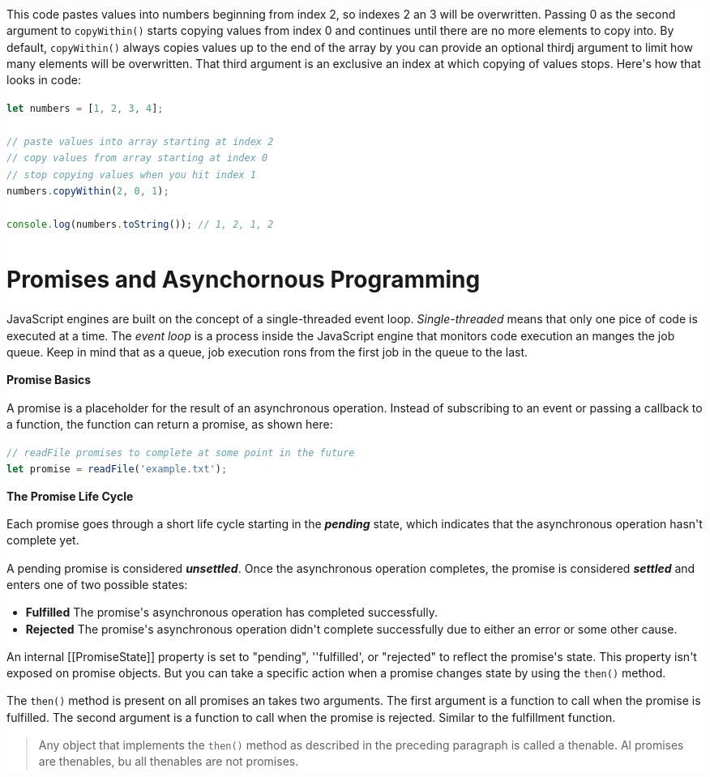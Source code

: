 This code pastes values into numbers beginning from index 2, so indexes 2 an 3 will be overwritten. Passing 0 as the second argument to `copyWithin()` starts copying values from index 0 and continues until there are no more elements to copy into. By default, `copyWithin()` always copies values up to the end of the array by you can provide an optional thirdj argument to limit how many elements will be overwritten. That third argument is an exclusive an index at which copying of values stops. Here's how that looks in code:

````javascript
let numbers = [1, 2, 3, 4];

// paste values into array starting at index 2
// copy values from array starting at index 0
// stop copying values when you hit index 1
numbers.copyWithin(2, 0, 1);

console.log(numbers.toString()); // 1, 2, 1, 2
````

# Promises and Asynchornous Programming

JavaScript engines are built on the concept of a single-threaded event loop. *Single-threaded* means that only one pice of code is executed at a time. The *event loop* is a process inside the JavaScript engine that monitors code execution an manges the job queue. Keep in mind that as a queue, job execution rons from the first job in the queue to the last.

**Promise Basics**

A promise is a placeholder for the result of an asynchronous operation. Instead of subscribing to an event or passing a callback to a function, the function can return a promise, as shown here:

````javascript
// readFile promises to complete at some point in the future
let promise = readFile('example.txt');
````

**The Promise Life Cycle**

Each promise goes through a short life cycle starting in the ***pending*** state, which indicates that the asynchronous  operation hasn't complete yet.

A pending promise is considered ***unsettled***. Once the asynchronous operation completes, the promise is considered ***settled*** and enters one of two possible states:

* **Fulfilled** The promise's asynchronous operation has completed successfully.
* **Rejected** The promise's asynchronous operation didn't complete successfully due to either an error or some other cause.

An internal [[PromiseState]] property is set to "pending", ''fulfilled', or "rejected" to reflect the promise's state. This property isn't exposed on promise objects. But you can take a specific action when a promise changes state by using the `then()` method.

The `then()` method is present on all promises an takes two arguments. The first argument is a function to call when the promise is fulfilled. The second argument is a function to call when the promise is rejected. Similar to the fulfillment function.

> Any object that implements the `then()` method as described in the preceding paragraph is called a thenable. Al promises are thenables, bu all thenables are not promises.
